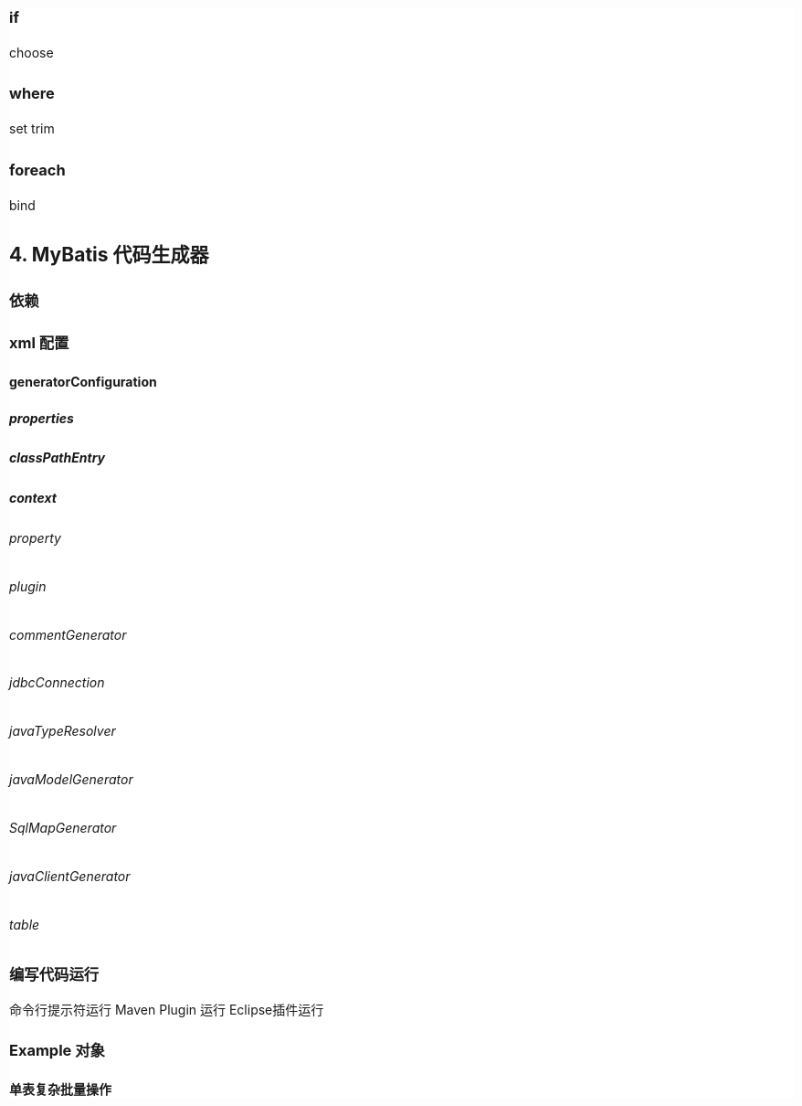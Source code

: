 ### if
choose

### where
set
trim

### foreach
bind

## 4. MyBatis 代码生成器

### 依赖

### xml 配置

#### generatorConfiguration

##### properties

##### classPathEntry

##### context

###### property

###### plugin

###### commentGenerator

###### jdbcConnection

###### javaTypeResolver

###### javaModelGenerator

###### SqlMapGenerator

###### javaClientGenerator

###### table

### 编写代码运行
命令行提示符运行
Maven Plugin 运行
Eclipse插件运行

### Example 对象

#### 单表复杂批量操作
